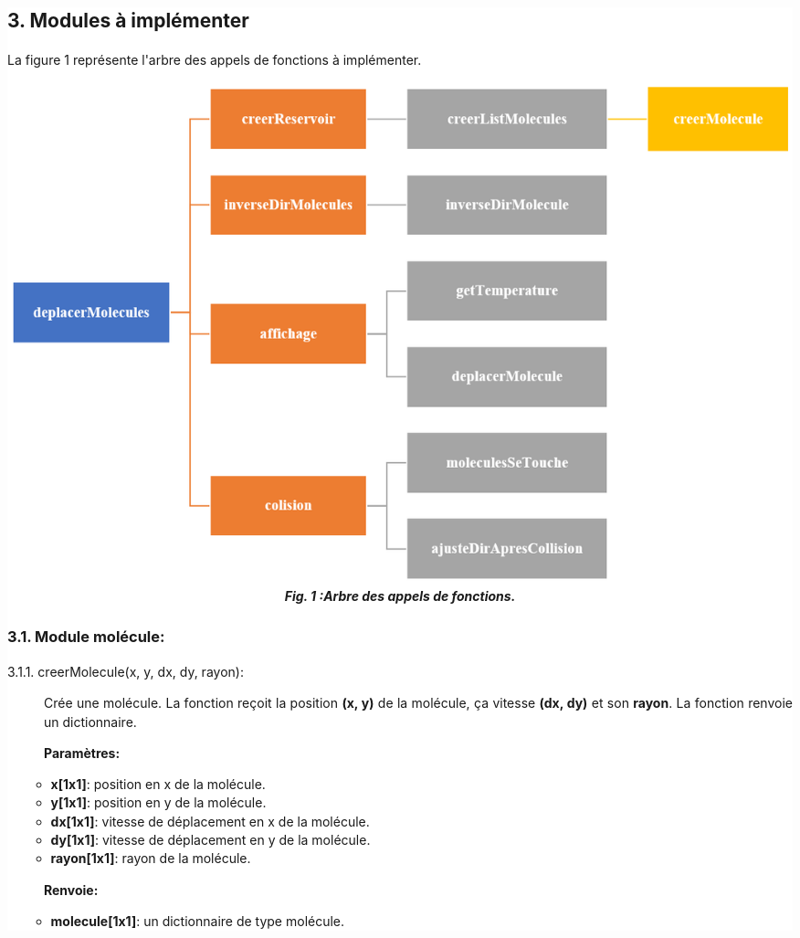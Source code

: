 ## 3. Modules à implémenter <a name="module"></a>

La figure 1 représente l'arbre des appels de fonctions à implémenter.

<p align="center">
  <img src="Img/Imp_01.png" alt>
    <br>
    <em><b>Fig. 1 :Arbre des appels de fonctions.</b></em>
</p>

### 3.1. Module molécule:<a name="moleculem"></a> 

<dl>
  <dt>3.1.1. creerMolecule(x, y, dx, dy, rayon):</dt>
  <dd><p align='justify'>Crée une molécule. La fonction reçoit la position <b>(x, y)</b> de la molécule, ça vitesse <b>(dx, dy)</b> et son <b>rayon</b>. La fonction renvoie un dictionnaire.</p></dd>
	
  <dd><b>Paramètres:</b></dd>
		<ol><ul>
			<li><b> x[1x1]</b>: position en x de la molécule.</li>
			<li><b> y[1x1]</b>:  position en y de la molécule.</li>
			<li><b> dx[1x1]</b>: vitesse de déplacement en x de la molécule.</li>
			<li><b> dy[1x1]</b>: vitesse de déplacement en y de la molécule.</li>
			<li><b> rayon[1x1]</b>: rayon de la molécule.</li>
  	</ul></ol>
	<dd><b>Renvoie:</b></dd>
		<ol><ul>
			<li><b>molecule[1x1]</b>: un dictionnaire de type molécule.</li>
  	</ul></ol>
</dl>	


[0]: https://www.timeanddate.com/countdown/generic?iso=20211031T235959&p0=165&msg=Date+limite+remise+TP03+INF1007&font=cursive
[1]: https://latex.codecogs.com/svg.latex?{S_i}\left(%20{{X_i},{Y_i}}%20\right)
[2]: https://latex.codecogs.com/svg.latex?{S_j}\left(%20{{X_j},{Y_j}}%20\right)
[3]: https://latex.codecogs.com/svg.latex?{S_i}
[4]: https://latex.codecogs.com/svg.latex?{S_j}
[5]: https://latex.codecogs.com/svg.latex?{altitude_i}
[6]: https://latex.codecogs.com/svg.latex?{altitude_j}
[7]: https://latex.codecogs.com/svg.latex?M(i,j)%20=%20distance(i,j)
[8]: https://latex.codecogs.com/svg.latex?M(i,j)%20=%20-1
[9]: https://latex.codecogs.com/svg.latex?M(1,2)%20=%20distance(1,2)
[10]: https://latex.codecogs.com/svg.latex?M(1,25)